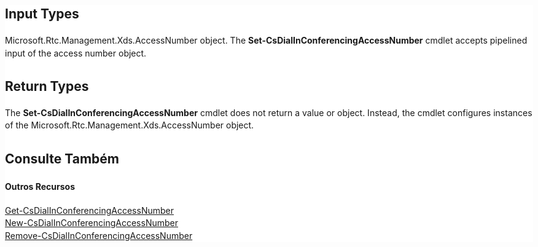 
## Input Types

Microsoft.Rtc.Management.Xds.AccessNumber object. The **Set-CsDialInConferencingAccessNumber** cmdlet accepts pipelined input of the access number object.

## Return Types

The **Set-CsDialInConferencingAccessNumber** cmdlet does not return a value or object. Instead, the cmdlet configures instances of the Microsoft.Rtc.Management.Xds.AccessNumber object.

## Consulte Também

#### Outros Recursos

[Get-CsDialInConferencingAccessNumber](get-csdialinconferencingaccessnumber.md)  
[New-CsDialInConferencingAccessNumber](new-csdialinconferencingaccessnumber.md)  
[Remove-CsDialInConferencingAccessNumber](remove-csdialinconferencingaccessnumber.md)

